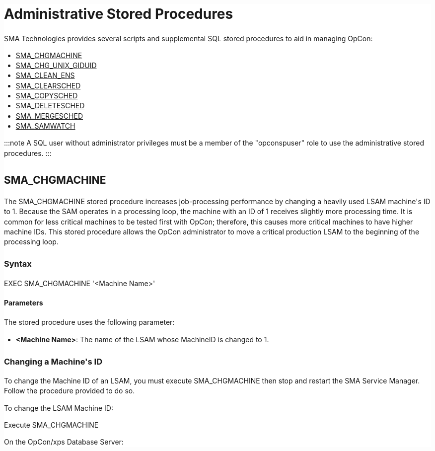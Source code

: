 # Administrative Stored Procedures

SMA Technologies provides several scripts and supplemental SQL stored procedures to aid in managing
OpCon:

- [SMA_CHGMACHINE](#SMA_CHGM)
- [SMA_CHG_UNIX_GIDUID](#SMA_CHG_)
- [SMA_CLEAN_ENS](#SMA_CLEA)
- [SMA_CLEARSCHED](#SMA_CLEA2)
- [SMA_COPYSCHED](#SMA_COPY)
- [SMA_DELETESCHED](#SMA_DELE)
- [SMA_MERGESCHED](#SMA_MERG)
- [SMA_SAMWATCH](#SMA_SAMW)

:::note
A SQL user without administrator privileges must be a member of the \"opconspuser\" role to use the administrative stored procedures.
:::

## SMA_CHGMACHINE

The SMA_CHGMACHINE stored procedure increases job-processing performance
by changing a heavily used LSAM machine\'s ID to 1. Because the SAM
operates in a processing loop, the machine with an ID of 1 receives
slightly more processing time. It is common for less critical machines
to be tested first with OpCon; therefore,
this causes more critical machines to have higher machine IDs. This
stored procedure allows the OpCon
administrator to move a critical production LSAM to the beginning of the
processing loop.

### Syntax

EXEC SMA_CHGMACHINE \'\<Machine Name\>\'

#### Parameters

The stored procedure uses the following parameter:

- **\<Machine Name\>**: The name of the LSAM whose MachineID is
    changed to 1.

### Changing a Machine\'s ID

To change the Machine ID of an LSAM, you must execute SMA_CHGMACHINE
then stop and restart the SMA Service Manager. Follow the procedure
provided to do so.

To change the LSAM Machine ID:

Execute SMA_CHGMACHINE

On the OpCon/xps Database Server:
